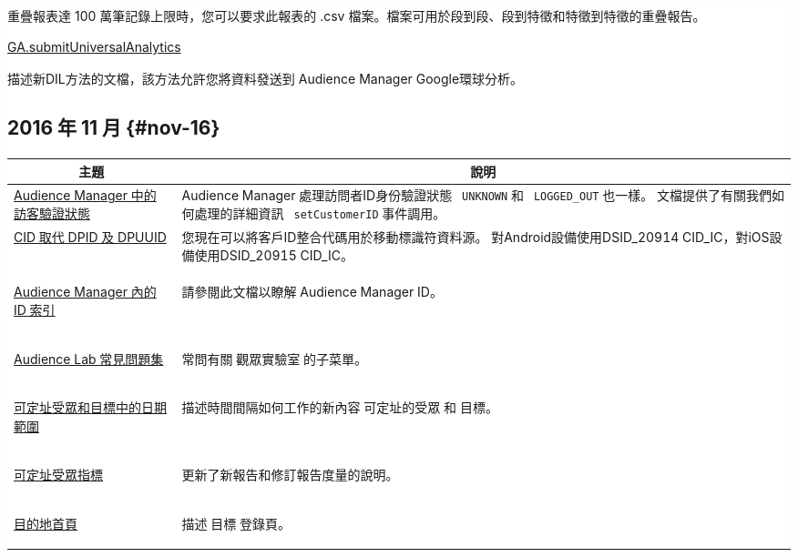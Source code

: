    <td colname="col2"> <p>重疊報表達 100 萬筆記錄上限時，您可以要求此報表的 .csv 檔案。檔案可用於段到段、段到特徵和特徵到特徵的重疊報告。 </p> </td> 
  </tr> 
  <tr> 
   <td colname="col1"> <p> <a href="../dil/dil-modules.md#ga-submit-universal-analytics"> GA.submitUniversalAnalytics </a> </p> </td> 
   <td colname="col2"> <p>描述新DIL方法的文檔，該方法允許您將資料發送到 <span class="keyword"> Audience Manager</span> Google環球分析。 </p> </td> 
  </tr> 
 </tbody> 
</table>

## 2016 年 11 月 {#nov-16}

<table id="table_D83514BA7F5745DA80D6135804D5BD5F"> 
 <thead> 
  <tr> 
   <th colname="col1" class="entry"> 主題 </th> 
   <th colname="col2" class="entry"> 說明 </th> 
  </tr> 
 </thead>
 <tbody> 
  <tr> 
   <td colname="col1"> <a href="../reference/visitor-authentication-states.md"> Audience Manager 中的訪客驗證狀態 </a> </td> 
   <td colname="col2"> <span class="keyword"> Audience Manager</span> 處理訪問者ID身份驗證狀態 <code> UNKNOWN</code> 和 <code> LOGGED_OUT</code> 也一樣。 文檔提供了有關我們如何處理的詳細資訊 <code> setCustomerID</code> 事件調用。 </td> 
  </tr> 
  <tr> 
   <td colname="col1"> <a href="../reference/cid.md"> CID 取代 DPID 及 DPUUID </a> </td> 
   <td colname="col2"> 您現在可以將客戶ID整合代碼用於移動標識符資料源。 對Android設備使用DSID_20914 CID_IC，對iOS設備使用DSID_20915 CID_IC。 </td> 
  </tr> 
  <tr> 
   <td colname="col1"> <p> <a href="../reference/ids-in-aam.md"> Audience Manager 內的 ID 索引 </a> </p> </td> 
   <td colname="col2"> <p>請參閱此文檔以瞭解 <span class="keyword"> Audience Manager</span> ID。 </p> </td> 
  </tr> 
  <tr> 
   <td colname="col1"> <p> <a href="../faq/faq-audience-lab.md"> Audience Lab 常見問題集 </a> </p> </td> 
   <td colname="col2"> <p>常問有關 <span class="wintitle"> 觀眾實驗室</span> 的子菜單。 </p> </td> 
  </tr> 
  <tr> 
   <td colname="col1"> <p> <a href="../features/addressable-audiences.md#date-ranges"> 可定址受眾和目標中的日期範圍 </a> </p> </td> 
   <td colname="col2"> <p>描述時間間隔如何工作的新內容 <span class="wintitle"> 可定址的受眾</span> 和 <span class="wintitle"> 目標</span>。 </p> </td> 
  </tr> 
  <tr> 
   <td colname="col1"> <p> <a href="../features/addressable-audiences.md#addressable-audience-metrics"> 可定址受眾指標 </a> </p> </td> 
   <td colname="col2"> <p>更新了新報告和修訂報告度量的說明。 </p> </td> 
  </tr> 
  <tr> 
   <td colname="col1"> <p> <a href="../features/destinations/destinations-home.md"> 目的地首頁 </a> </p> </td> 
   <td colname="col2"> <p>描述 <span class="wintitle"> 目標</span> 登錄頁。 </p> </td> 
  </tr> 
 </tbody> 
</table>
